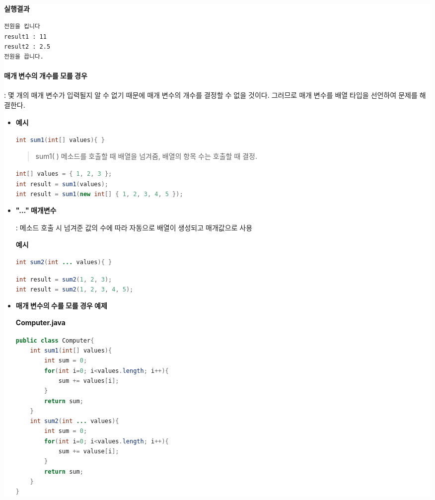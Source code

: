   **실행결과**

  ```
  전원을 킵니다
  result1 : 11
  result2 : 2.5
  전원을 끕니다.
  ```




#### 매개 변수의 개수를 모를 경우

: 몇 개의 매개 변수가 입력될지 알 수 없기 때문에 매개 변수의 개수를 결정할 수 없을 것이다. 그러므로 매개 변수를 배열 타입을 선언하여 문제를 해결한다.

* **예시**

  ```java
  int sum1(int[] values){ }
  ```

  > sum1( ) 메소드를 호출할 때 배열을 넘겨줌, 배열의 항목 수는 호출할 때 결정.

  ```java
  int[] values = { 1, 2, 3 };
  int result = sum1(values);
  int result = sum1(new int[] { 1, 2, 3, 4, 5 });
  ```

* **"..." 매개변수**

  : 메소드 호출 시 넘겨준 값의 수에 따라 자동으로 배열이 생성되고 매개값으로 사용

  **예시**

  ```java
  int sum2(int ... values){ }
  ```

  ```java
  int result = sum2(1, 2, 3);
  int result = sum2(1, 2, 3, 4, 5);
  ```

* **매개 변수의 수를 모를 경우 예제**

  **Computer.java**

  ```java
  public class Computer{
      int sum1(int[] values){
          int sum = 0;
          for(int i=0; i<values.length; i++){
              sum += values[i];
          }
          return sum;
      }
      int sum2(int ... values){
          int sum = 0;
          for(int i=0; i<values.length; i++){
              sum += valuse[i];
          }
          return sum;
      }
  }
  ```
